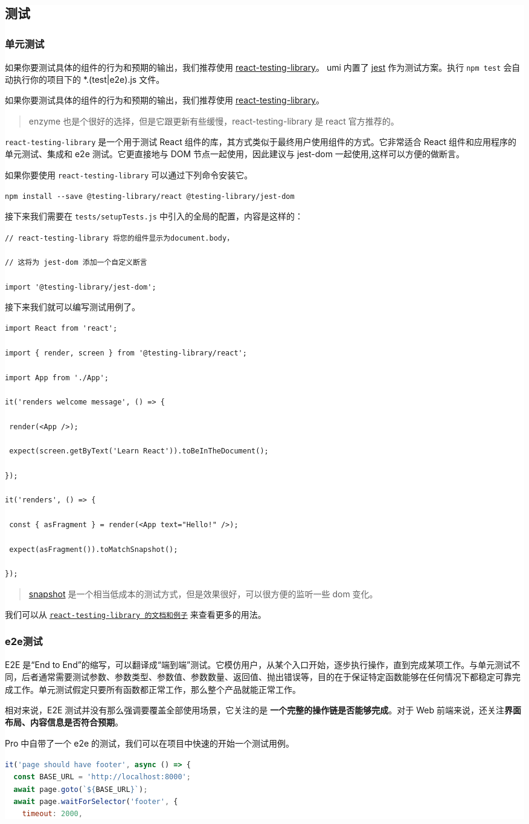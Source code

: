 ## 测试
### 单元测试
如果你要测试具体的组件的行为和预期的输出，我们推荐使用 [react-testing-library](https://github.com/testing-library/react-testing-library)。
umi 内置了 [jest](https://jestjs.io/) 作为测试方案。执行 `npm test` 会自动执行你的项目下的 *.(test|e2e).js 文件。

如果你要测试具体的组件的行为和预期的输出，我们推荐使用 [react-testing-library](https://github.com/testing-library/react-testing-library)。

> enzyme 也是个很好的选择，但是它跟更新有些缓慢，react-testing-library 是 react 官方推荐的。

`react-testing-library` 是一个用于测试 React 组件的库，其方式类似于最终用户使用组件的方式。它非常适合 React 组件和应用程序的单元测试、集成和 e2e 测试。它更直接地与 DOM 节点一起使用，因此建议与 jest-dom 一起使用,这样可以方便的做断言。

如果你要使用 `react-testing-library` 可以通过下列命令安装它。

```npm install --save @testing-library/react @testing-library/jest-dom```

接下来我们需要在 `tests/setupTests.js` 中引入的全局的配置，内容是这样的：

```
// react-testing-library 将您的组件显示为document.body，

// 这将为 jest-dom 添加一个自定义断言

import '@testing-library/jest-dom';
```
接下来我们就可以编写测试用例了。

```
import React from 'react';

import { render, screen } from '@testing-library/react';

import App from './App';

it('renders welcome message', () => {

 render(<App />);

 expect(screen.getByText('Learn React')).toBeInTheDocument();

});

it('renders', () => {

 const { asFragment } = render(<App text="Hello!" />);

 expect(asFragment()).toMatchSnapshot();

});
```
> [snapshot](https://jestjs.io/blog/2016/07/27/jest-14.html) 是一个相当低成本的测试方式，但是效果很好，可以很方便的监听一些 dom 变化。

我们可以从 [`react-testing-library 的文档和例子`](https://testing-library.com/docs/react-testing-library/intro/) 来查看更多的用法。

### e2e测试
E2E 是“End to End”的缩写，可以翻译成“端到端”测试。它模仿用户，从某个入口开始，逐步执行操作，直到完成某项工作。与单元测试不同，后者通常需要测试参数、参数类型、参数值、参数数量、返回值、抛出错误等，目的在于保证特定函数能够在任何情况下都稳定可靠完成工作。单元测试假定只要所有函数都正常工作，那么整个产品就能正常工作。

相对来说，E2E 测试并没有那么强调要覆盖全部使用场景，它关注的是 **一个完整的操作链是否能够完成**。对于 Web 前端来说，还关注**界面布局、内容信息是否符合预期**。

Pro 中自带了一个 e2e 的测试，我们可以在项目中快速的开始一个测试用例。
```js
it('page should have footer', async () => {
  const BASE_URL = 'http://localhost:8000';
  await page.goto(`${BASE_URL}`);
  await page.waitForSelector('footer', {
    timeout: 2000,
```